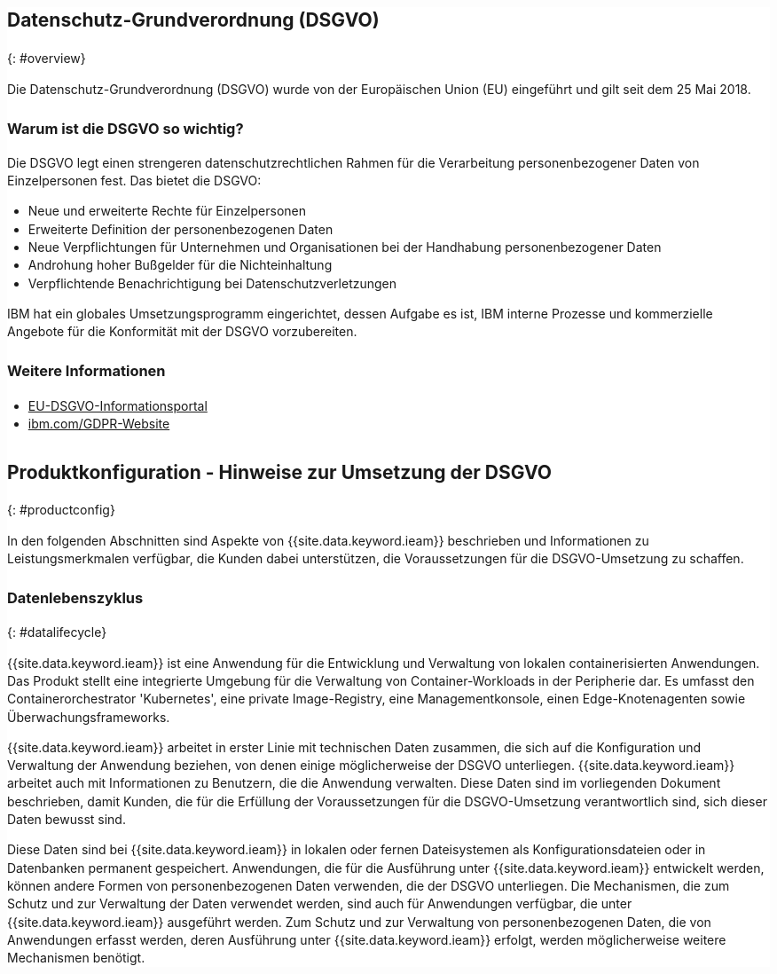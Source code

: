 ## Datenschutz-Grundverordnung (DSGVO)
{: #overview}


Die Datenschutz-Grundverordnung (DSGVO) wurde von der Europäischen Union (EU) eingeführt und gilt seit dem 25 Mai 2018.

### Warum ist die DSGVO so wichtig?

Die DSGVO legt einen strengeren datenschutzrechtlichen Rahmen für die Verarbeitung personenbezogener Daten von Einzelpersonen fest. Das bietet die DSGVO:

* Neue und erweiterte Rechte für Einzelpersonen
* Erweiterte Definition der personenbezogenen Daten
* Neue Verpflichtungen für Unternehmen und Organisationen bei der Handhabung personenbezogener Daten
* Androhung hoher Bußgelder für die Nichteinhaltung
* Verpflichtende Benachrichtigung bei Datenschutzverletzungen

IBM hat ein globales Umsetzungsprogramm eingerichtet, dessen Aufgabe es ist, IBM interne Prozesse und kommerzielle Angebote für die Konformität mit der DSGVO vorzubereiten.

### Weitere Informationen

* [EU-DSGVO-Informationsportal](https://gdpr.eu/)
*  [ibm.com/GDPR-Website](https://www.ibm.com/data-responsibility/gdpr/)

## Produktkonfiguration - Hinweise zur Umsetzung der DSGVO
{: #productconfig}

In den folgenden Abschnitten sind Aspekte von {{site.data.keyword.ieam}} beschrieben und Informationen zu Leistungsmerkmalen verfügbar, die Kunden dabei unterstützen, die Voraussetzungen für die DSGVO-Umsetzung zu schaffen.

### Datenlebenszyklus
{: #datalifecycle}

{{site.data.keyword.ieam}} ist eine Anwendung für die Entwicklung und Verwaltung von lokalen containerisierten Anwendungen. Das Produkt stellt eine integrierte Umgebung für die Verwaltung von Container-Workloads in der Peripherie dar. Es umfasst den Containerorchestrator 'Kubernetes', eine private Image-Registry, eine Managementkonsole, einen Edge-Knotenagenten sowie Überwachungsframeworks.

{{site.data.keyword.ieam}} arbeitet in erster Linie mit technischen Daten zusammen, die sich auf die Konfiguration und Verwaltung der Anwendung beziehen, von denen einige möglicherweise der DSGVO unterliegen. {{site.data.keyword.ieam}} arbeitet auch mit Informationen zu Benutzern, die die Anwendung verwalten. Diese Daten sind im vorliegenden Dokument beschrieben, damit Kunden, die für die Erfüllung der Voraussetzungen für die DSGVO-Umsetzung verantwortlich sind, sich dieser Daten bewusst sind.

Diese Daten sind bei {{site.data.keyword.ieam}} in lokalen oder fernen Dateisystemen als Konfigurationsdateien oder in Datenbanken permanent gespeichert. Anwendungen, die für die Ausführung unter {{site.data.keyword.ieam}} entwickelt werden, können andere Formen von personenbezogenen Daten verwenden, die der DSGVO unterliegen. Die Mechanismen, die zum Schutz und zur Verwaltung der Daten verwendet werden, sind auch für Anwendungen verfügbar, die unter {{site.data.keyword.ieam}} ausgeführt werden. Zum Schutz und zur Verwaltung von personenbezogenen Daten, die von Anwendungen erfasst werden, deren Ausführung unter {{site.data.keyword.ieam}} erfolgt, werden möglicherweise weitere Mechanismen benötigt.
